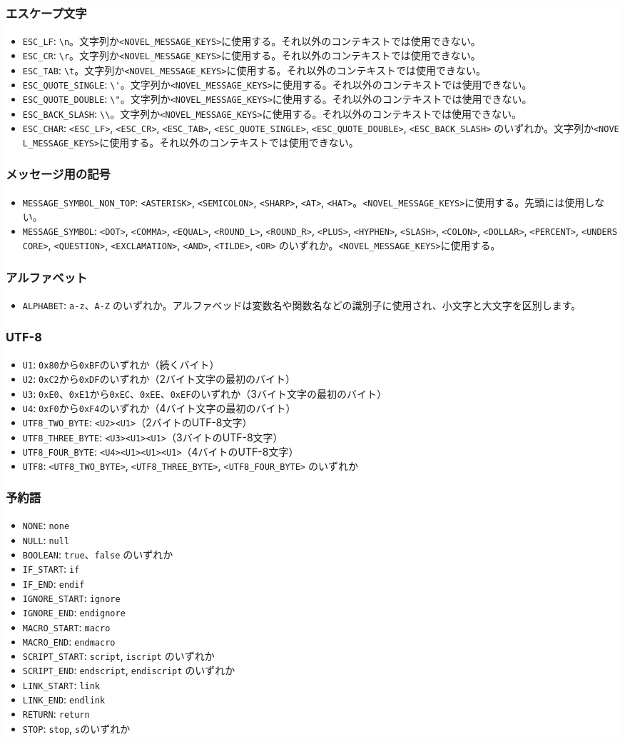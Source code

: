 
### エスケープ文字

- `ESC_LF`: `\n`。文字列か`<NOVEL_MESSAGE_KEYS>`に使用する。それ以外のコンテキストでは使用できない。
- `ESC_CR`: `\r`。文字列か`<NOVEL_MESSAGE_KEYS>`に使用する。それ以外のコンテキストでは使用できない。
- `ESC_TAB`: `\t`。文字列か`<NOVEL_MESSAGE_KEYS>`に使用する。それ以外のコンテキストでは使用できない。
- `ESC_QUOTE_SINGLE`: `\'`。文字列か`<NOVEL_MESSAGE_KEYS>`に使用する。それ以外のコンテキストでは使用できない。
- `ESC_QUOTE_DOUBLE`: `\"`。文字列か`<NOVEL_MESSAGE_KEYS>`に使用する。それ以外のコンテキストでは使用できない。
- `ESC_BACK_SLASH`: `\\`。文字列か`<NOVEL_MESSAGE_KEYS>`に使用する。それ以外のコンテキストでは使用できない。
- `ESC_CHAR`: `<ESC_LF>`, `<ESC_CR>`, `<ESC_TAB>`, `<ESC_QUOTE_SINGLE>`, `<ESC_QUOTE_DOUBLE>`, `<ESC_BACK_SLASH>` のいずれか。文字列か`<NOVEL_MESSAGE_KEYS>`に使用する。それ以外のコンテキストでは使用できない。

### メッセージ用の記号

- `MESSAGE_SYMBOL_NON_TOP`: `<ASTERISK>`, `<SEMICOLON>`, `<SHARP>`, `<AT>`, `<HAT>`。`<NOVEL_MESSAGE_KEYS>`に使用する。先頭には使用しない。
- `MESSAGE_SYMBOL`: `<DOT>`, `<COMMA>`, `<EQUAL>`, `<ROUND_L>`, `<ROUND_R>`, `<PLUS>`, `<HYPHEN>`, `<SLASH>`, `<COLON>`, `<DOLLAR>`, `<PERCENT>`, `<UNDERSCORE>`, `<QUESTION>`, `<EXCLAMATION>`, `<AND>`, `<TILDE>`, `<OR>` のいずれか。`<NOVEL_MESSAGE_KEYS>`に使用する。

### アルファベット

- `ALPHABET`: `a-z`、`A-Z` のいずれか。アルファベッドは変数名や関数名などの識別子に使用され、小文字と大文字を区別します。

### UTF-8

- `U1`: `0x80`から`0xBF`のいずれか（続くバイト）
- `U2`: `0xC2`から`0xDF`のいずれか（2バイト文字の最初のバイト）
- `U3`: `0xE0`、`0xE1`から`0xEC`、`0xEE`、`0xEF`のいずれか（3バイト文字の最初のバイト）
- `U4`: `0xF0`から`0xF4`のいずれか（4バイト文字の最初のバイト）
- `UTF8_TWO_BYTE`: `<U2><U1>`（2バイトのUTF-8文字）
- `UTF8_THREE_BYTE`: `<U3><U1><U1>`（3バイトのUTF-8文字）
- `UTF8_FOUR_BYTE`: `<U4><U1><U1><U1>`（4バイトのUTF-8文字）
- `UTF8`: `<UTF8_TWO_BYTE>`, `<UTF8_THREE_BYTE>`, `<UTF8_FOUR_BYTE>` のいずれか

### 予約語

- `NONE`: `none`
- `NULL`: `null`
- `BOOLEAN`: `true`、`false` のいずれか
- `IF_START`: `if`
- `IF_END`: `endif`
- `IGNORE_START`: `ignore`
- `IGNORE_END`: `endignore`
- `MACRO_START`: `macro`
- `MACRO_END`: `endmacro`
- `SCRIPT_START`: `script`, `iscript` のいずれか
- `SCRIPT_END`: `endscript`, `endiscript` のいずれか
- `LINK_START`: `link`
- `LINK_END`: `endlink`
- `RETURN`: `return`
- `STOP`: `stop`, `s`のいずれか
